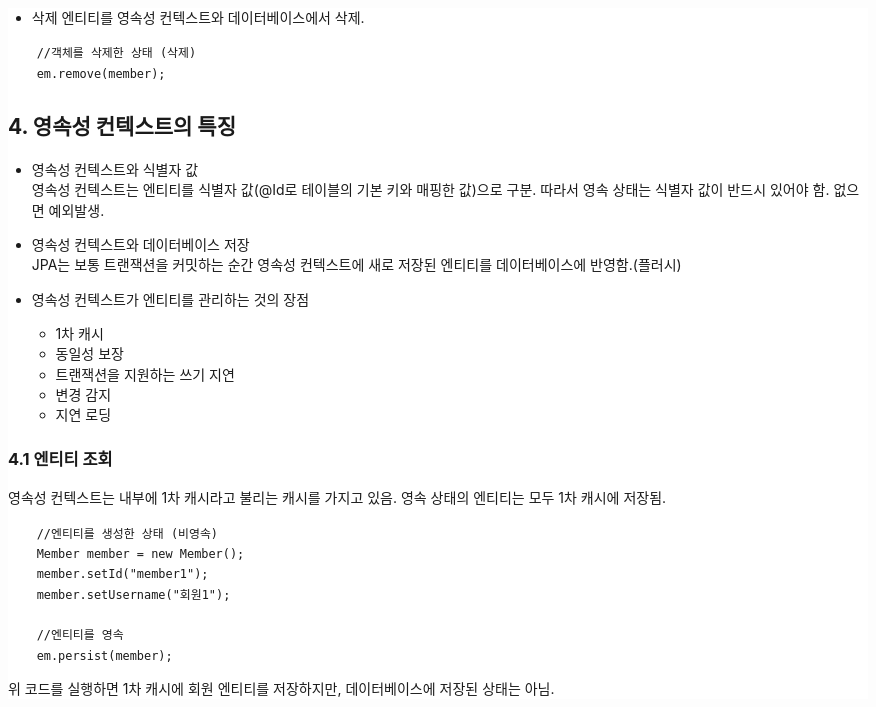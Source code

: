 * 삭제
엔티티를 영속성 컨텍스트와 데이터베이스에서 삭제.
```
    //객체를 삭제한 상태 (삭제)
    em.remove(member);
```


## 4. 영속성 컨텍스트의 특징

* 영속성 컨텍스트와 식별자 값  
영속성 컨텍스트는 엔티티를 식별자 값(@Id로 테이블의 기본 키와 매핑한 값)으로 구분.
따라서 영속 상태는 식별자 값이 반드시 있어야 함. 없으면 예외발생.

* 영속성 컨텍스트와 데이터베이스 저장  
JPA는 보통 트랜잭션을 커밋하는 순간 영속성 컨텍스트에 새로 저장된 엔티티를 데이터베이스에 반영함.(플러시)

* 영속성 컨텍스트가 엔티티를 관리하는 것의 장점
    * 1차 캐시
    * 동일성 보장
    * 트랜잭션을 지원하는 쓰기 지연
    * 변경 감지
    * 지연 로딩

### 4.1 엔티티 조회
영속성 컨텍스트는 내부에 1차 캐시라고 불리는 캐시를 가지고 있음.
영속 상태의 엔티티는 모두 1차 캐시에 저장됨.
```
    //엔티티를 생성한 상태 (비영속)
    Member member = new Member();
    member.setId("member1");
    member.setUsername("회원1");
    
    //엔티티를 영속
    em.persist(member);
```
위 코드를 실행하면 1차 캐시에 회원 엔티티를 저장하지만, 데이터베이스에 저장된 상태는 아님.
